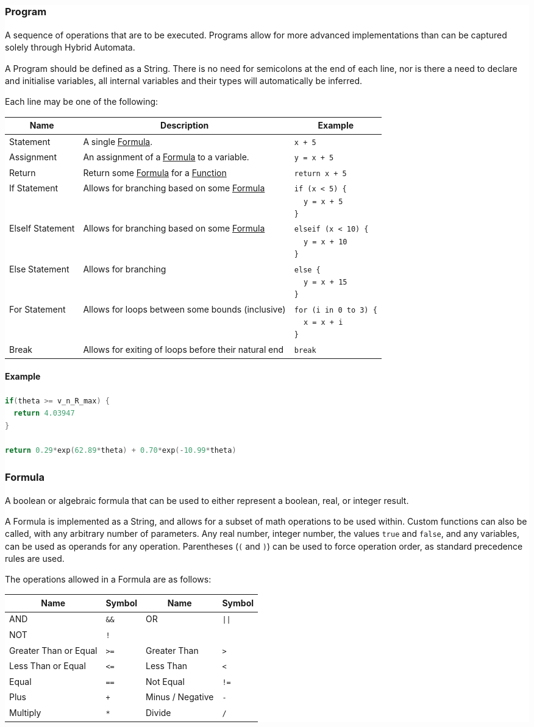 
### Program

A sequence of operations that are to be executed.
Programs allow for more advanced implementations than can be captured solely through Hybrid Automata.

A Program should be defined as a String.
There is no need for semicolons at the end of each line, nor is there a need to declare and initialise variables, all internal variables and their types will automatically be inferred.

Each line may be one of the following:

| Name | Description | Example |
|---|---|---|
| Statement | A single [Formula](#formula). | `x + 5` |
| Assignment | An assignment of a [Formula](#formula) to a variable. | `y = x + 5` |
| Return | Return some [Formula](#formula) for a [Function](#function) | `return x + 5` |
| If Statement | Allows for branching based on some [Formula](#formula) | `if (x < 5) {`<br/>&nbsp;&nbsp;&nbsp;&nbsp;`y = x + 5`<br/>`}` |
| ElseIf Statement | Allows for branching based on some [Formula](#formula) | `elseif (x < 10) {`<br/>&nbsp;&nbsp;&nbsp;&nbsp;`y = x + 10`<br/>`}` |
| Else Statement | Allows for branching | `else {`<br/>&nbsp;&nbsp;&nbsp;&nbsp;`y = x + 15`<br/>`}` |
| For Statement | Allows for loops between some bounds (inclusive) | `for (i in 0 to 3) {`<br/>&nbsp;&nbsp;&nbsp;&nbsp;`x = x + i`<br/>`}` |
| Break | Allows for exiting of loops before their natural end | `break` |

#### Example

```c
if(theta >= v_n_R_max) {
  return 4.03947
}

return 0.29*exp(62.89*theta) + 0.70*exp(-10.99*theta)
```


### Formula

A boolean or algebraic formula that can be used to either represent a boolean, real, or integer result.

A Formula is implemented as a String, and allows for a subset of math operations to be used within.
Custom functions can also be called, with any arbitrary number of parameters.
Any real number, integer number, the values `true` and `false`, and any variables, can be used as operands for any operation.
Parentheses (`(` and `)`) can be used to force operation order, as standard precedence rules are used.

The operations allowed in a Formula are as follows:

| Name | Symbol | Name | Symbol |
|---|---|---|---|
| AND | `&&` | OR | `\|\|` |
| NOT | `!` | | |
| Greater Than or Equal | `>=` | Greater Than | `>` |
| Less Than or Equal | `<=` | Less Than | `<` |
| Equal | `==` | Not Equal | `!=` |
| Plus | `+` | Minus / Negative | `-` |
| Multiply | `*` | Divide | `/` |
